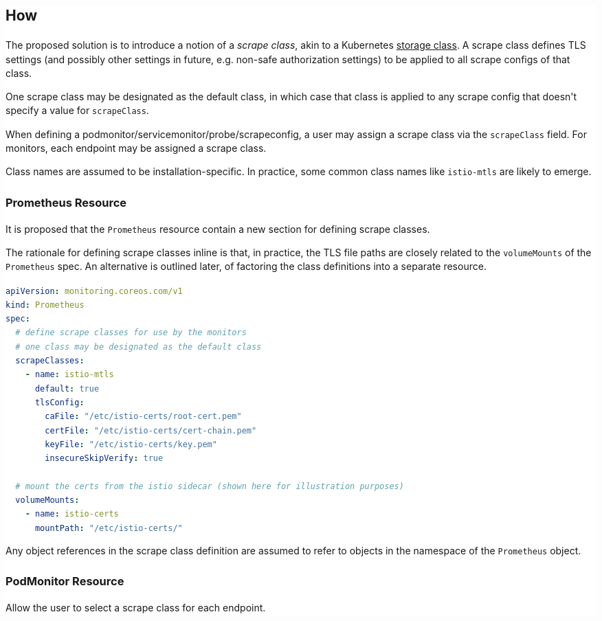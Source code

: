 ## How

The proposed solution is to introduce a notion of a *scrape class*, akin to a Kubernetes [storage class](https://kubernetes.io/docs/concepts/storage/storage-classes/).
A scrape class defines TLS settings (and possibly other settings in future, e.g. non-safe authorization settings) to be applied to all scrape configs of that class.

One scrape class may be designated as the default class, in which case that class is applied to any scrape config that doesn't specify a value for `scrapeClass`.

When defining a podmonitor/servicemonitor/probe/scrapeconfig, a user may assign a scrape class via the `scrapeClass` field.
For monitors, each endpoint may be assigned a scrape class.

Class names are assumed to be installation-specific. In practice, some common class names like `istio-mtls` are likely to emerge.

### Prometheus Resource

It is proposed that the `Prometheus` resource contain a new section for defining scrape classes.

The rationale for defining scrape classes inline is that, in practice, the TLS file paths are closely related to the `volumeMounts`
of the `Prometheus` spec. An alternative is outlined later, of factoring the class definitions into a separate resource.

```yaml
apiVersion: monitoring.coreos.com/v1
kind: Prometheus
spec:
  # define scrape classes for use by the monitors
  # one class may be designated as the default class
  scrapeClasses:
    - name: istio-mtls
      default: true
      tlsConfig:
        caFile: "/etc/istio-certs/root-cert.pem"
        certFile: "/etc/istio-certs/cert-chain.pem"
        keyFile: "/etc/istio-certs/key.pem"
        insecureSkipVerify: true

  # mount the certs from the istio sidecar (shown here for illustration purposes)
  volumeMounts:
    - name: istio-certs
      mountPath: "/etc/istio-certs/"
```

Any object references in the scrape class definition are assumed to refer to objects in the namespace of the `Prometheus` object.

### PodMonitor Resource

Allow the user to select a scrape class for each endpoint.
